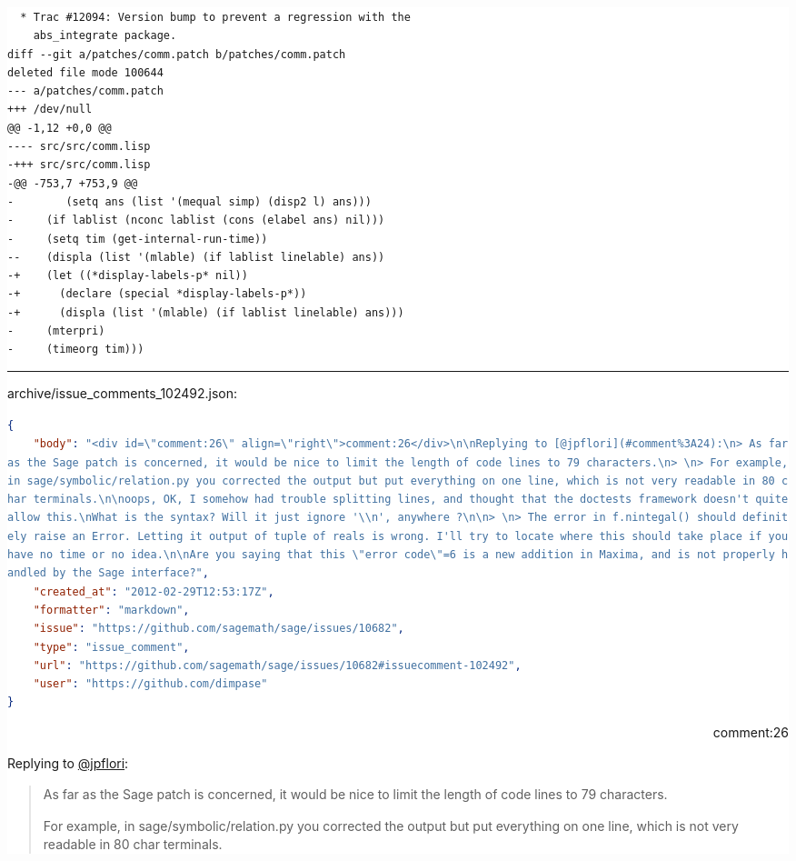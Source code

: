 ```
  * Trac #12094: Version bump to prevent a regression with the
    abs_integrate package.
diff --git a/patches/comm.patch b/patches/comm.patch
deleted file mode 100644
--- a/patches/comm.patch
+++ /dev/null
@@ -1,12 +0,0 @@
---- src/src/comm.lisp  
-+++ src/src/comm.lisp   
-@@ -753,7 +753,9 @@
-        (setq ans (list '(mequal simp) (disp2 l) ans)))
-     (if lablist (nconc lablist (cons (elabel ans) nil)))
-     (setq tim (get-internal-run-time))
--    (displa (list '(mlable) (if lablist linelable) ans))
-+    (let ((*display-labels-p* nil))
-+      (declare (special *display-labels-p*))
-+      (displa (list '(mlable) (if lablist linelable) ans)))
-     (mterpri)
-     (timeorg tim)))
```



---

archive/issue_comments_102492.json:
```json
{
    "body": "<div id=\"comment:26\" align=\"right\">comment:26</div>\n\nReplying to [@jpflori](#comment%3A24):\n> As far as the Sage patch is concerned, it would be nice to limit the length of code lines to 79 characters.\n> \n> For example, in sage/symbolic/relation.py you corrected the output but put everything on one line, which is not very readable in 80 char terminals.\n\noops, OK, I somehow had trouble splitting lines, and thought that the doctests framework doesn't quite allow this.\nWhat is the syntax? Will it just ignore '\\n', anywhere ?\n\n> \n> The error in f.nintegal() should definitely raise an Error. Letting it output of tuple of reals is wrong. I'll try to locate where this should take place if you have no time or no idea.\n\nAre you saying that this \"error code\"=6 is a new addition in Maxima, and is not properly handled by the Sage interface?",
    "created_at": "2012-02-29T12:53:17Z",
    "formatter": "markdown",
    "issue": "https://github.com/sagemath/sage/issues/10682",
    "type": "issue_comment",
    "url": "https://github.com/sagemath/sage/issues/10682#issuecomment-102492",
    "user": "https://github.com/dimpase"
}
```

<div id="comment:26" align="right">comment:26</div>

Replying to [@jpflori](#comment%3A24):
> As far as the Sage patch is concerned, it would be nice to limit the length of code lines to 79 characters.
> 
> For example, in sage/symbolic/relation.py you corrected the output but put everything on one line, which is not very readable in 80 char terminals.
